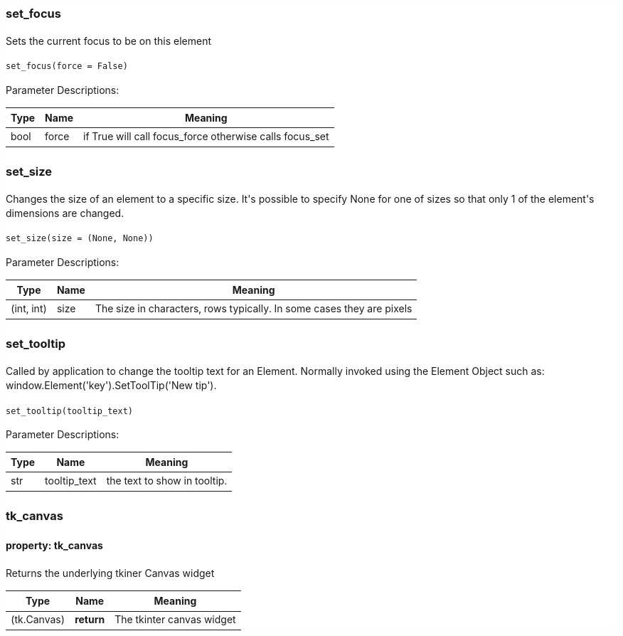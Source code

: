 ### set_focus

Sets the current focus to be on this element

```
set_focus(force = False)
```

Parameter Descriptions:

|Type|Name|Meaning|
|--|--|--|
| bool | force | if True will call focus_force otherwise calls focus_set |

### set_size

Changes the size of an element to a specific size.
It's possible to specify None for one of sizes so that only 1 of the element's dimensions are changed.

```
set_size(size = (None, None))
```

Parameter Descriptions:

|Type|Name|Meaning|
|--|--|--|
| (int, int) | size | The size in characters, rows typically. In some cases they are pixels |

### set_tooltip

Called by application to change the tooltip text for an Element.  Normally invoked using the Element Object such as: window.Element('key').SetToolTip('New tip').

```
set_tooltip(tooltip_text)
```

Parameter Descriptions:

|Type|Name|Meaning|
|--|--|--|
| str | tooltip_text | the text to show in tooltip. |

### tk_canvas

#### property: tk_canvas

Returns the underlying tkiner Canvas widget

|Type|Name|Meaning|
|---|---|---|
|(tk.Canvas)| **return** | The tkinter canvas widget |
